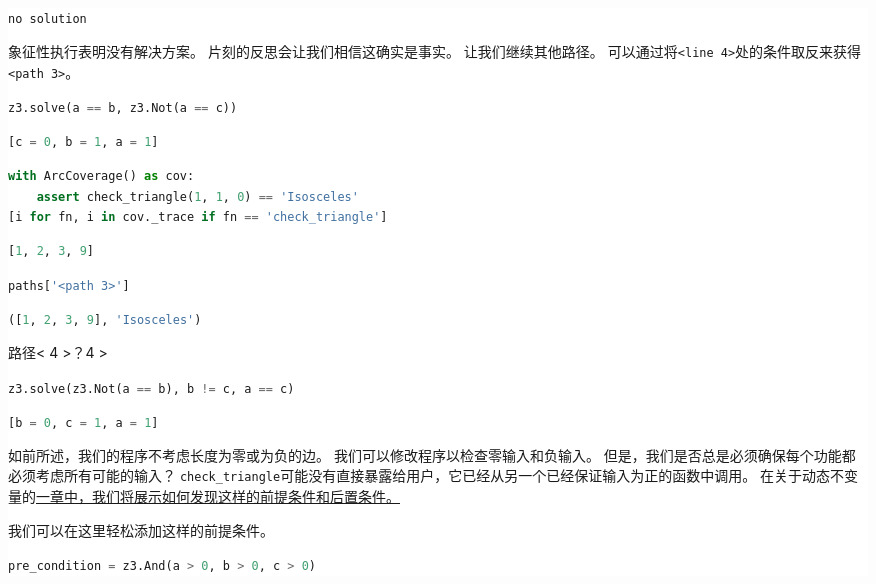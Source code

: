 ```py
no solution

```

象征性执行表明没有解决方案。 片刻的反思会让我们相信这确实是事实。 让我们继续其他路径。 可以通过将`<line 4>`处的条件取反来获得`<path 3>`。

```py
z3.solve(a == b, z3.Not(a == c))

```

```py
[c = 0, b = 1, a = 1]

```

```py
with ArcCoverage() as cov:
    assert check_triangle(1, 1, 0) == 'Isosceles'
[i for fn, i in cov._trace if fn == 'check_triangle']

```

```py
[1, 2, 3, 9]

```

```py
paths['<path 3>']

```

```py
([1, 2, 3, 9], 'Isosceles')

```

路径< 4 >？4 >

```py
z3.solve(z3.Not(a == b), b != c, a == c)

```

```py
[b = 0, c = 1, a = 1]

```

如前所述，我们的程序不考虑长度为零或为负的边。 我们可以修改程序以检查零输入和负输入。 但是，我们是否总是必须确保每个功能都必须考虑所有可能的输入？ `check_triangle`可能没有直接暴露给用户，它已经从另一个已经保证输入为正的函数中调用。 在关于动态不变量的[一章中，我们将展示如何发现这样的前提条件和后置条件。](DynamicInvariants.html)

我们可以在这里轻松添加这样的前提条件。

```py
pre_condition = z3.And(a > 0, b > 0, c > 0)

```
